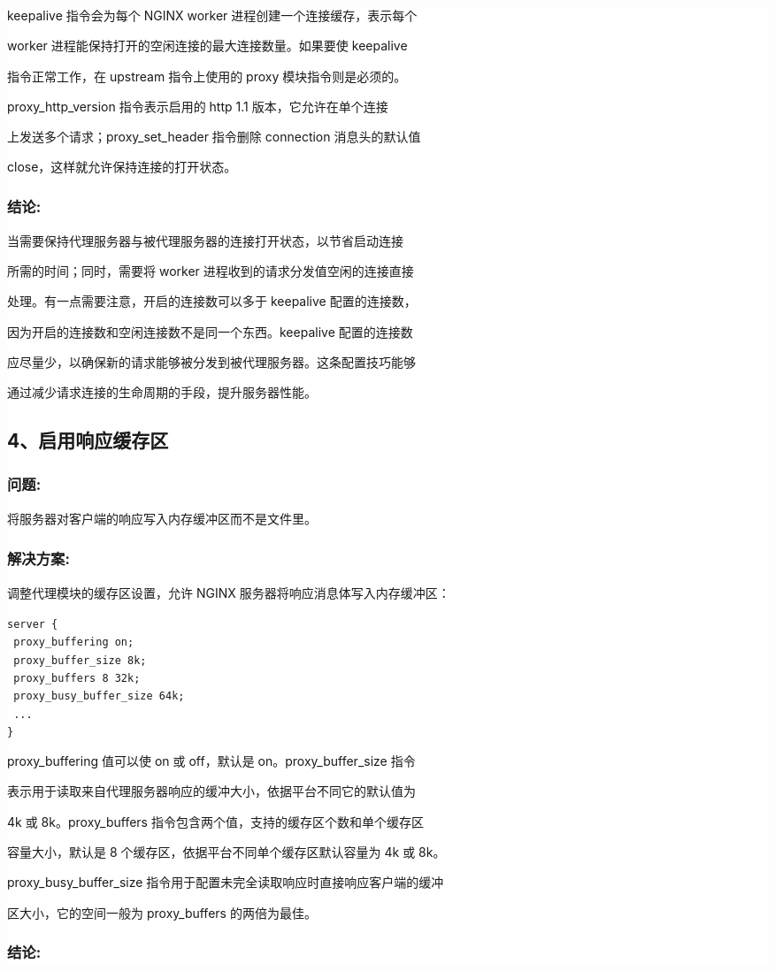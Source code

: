 keepalive 指令会为每个 NGINX worker 进程创建一个连接缓存，表示每个 

worker 进程能保持打开的空闲连接的最大连接数量。如果要使 keepalive 

指令正常工作，在 upstream 指令上使用的 proxy 模块指令则是必须的。 

proxy_http_version 指令表示启用的 http 1.1 版本，它允许在单个连接 

上发送多个请求；proxy_set_header 指令删除 connection 消息头的默认值 

close，这样就允许保持连接的打开状态。 

### 结论:

当需要保持代理服务器与被代理服务器的连接打开状态，以节省启动连接 

所需的时间；同时，需要将 worker 进程收到的请求分发值空闲的连接直接 

处理。有一点需要注意，开启的连接数可以多于 keepalive 配置的连接数， 

因为开启的连接数和空闲连接数不是同一个东西。keepalive 配置的连接数 

应尽量少，以确保新的请求能够被分发到被代理服务器。这条配置技巧能够 

通过减少请求连接的生命周期的手段，提升服务器性能。

## 4、启用响应缓存区

### 问题:

将服务器对客户端的响应写入内存缓冲区而不是文件里。 

### 解决方案:

调整代理模块的缓存区设置，允许 NGINX 服务器将响应消息体写入内存缓冲区： 

```nginx
server {
 proxy_buffering on;
 proxy_buffer_size 8k;
 proxy_buffers 8 32k;
 proxy_busy_buffer_size 64k;
 ...
}
```

proxy_buffering 值可以使 on 或 off，默认是 on。proxy_buffer_size 指令 

表示用于读取来自代理服务器响应的缓冲大小，依据平台不同它的默认值为 

4k 或 8k。proxy_buffers 指令包含两个值，支持的缓存区个数和单个缓存区 

容量大小，默认是 8 个缓存区，依据平台不同单个缓存区默认容量为 4k 或 8k。 

proxy_busy_buffer_size 指令用于配置未完全读取响应时直接响应客户端的缓冲 

区大小，它的空间一般为 proxy_buffers 的两倍为最佳。

### 结论:
